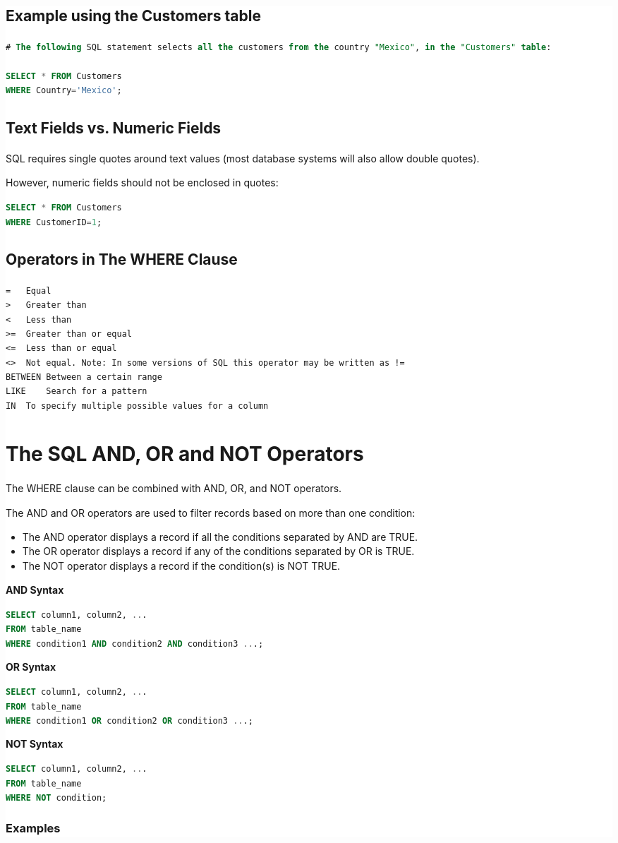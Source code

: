 ## Example using the Customers table

```sql
# The following SQL statement selects all the customers from the country "Mexico", in the "Customers" table:

SELECT * FROM Customers
WHERE Country='Mexico';
```


## Text Fields vs. Numeric Fields
SQL requires single quotes around text values (most database systems will also allow double quotes).

However, numeric fields should not be enclosed in quotes:

```sql
SELECT * FROM Customers
WHERE CustomerID=1;
```

## Operators in The WHERE Clause
```
=	Equal	
>	Greater than	
<	Less than	
>=	Greater than or equal	
<=	Less than or equal	
<>	Not equal. Note: In some versions of SQL this operator may be written as !=	
BETWEEN	Between a certain range	
LIKE	Search for a pattern	
IN	To specify multiple possible values for a column
```

# The SQL AND, OR and NOT Operators

The WHERE clause can be combined with AND, OR, and NOT operators.

The AND and OR operators are used to filter records based on more than one condition:

* The AND operator displays a record if all the conditions separated by AND are TRUE.
* The OR operator displays a record if any of the conditions separated by OR is TRUE.
* The NOT operator displays a record if the condition(s) is NOT TRUE.

**AND Syntax**
```sql
SELECT column1, column2, ...
FROM table_name
WHERE condition1 AND condition2 AND condition3 ...;
```
**OR Syntax**
```sql
SELECT column1, column2, ...
FROM table_name
WHERE condition1 OR condition2 OR condition3 ...;
```
**NOT Syntax**
```sql
SELECT column1, column2, ...
FROM table_name
WHERE NOT condition;
```
### Examples
